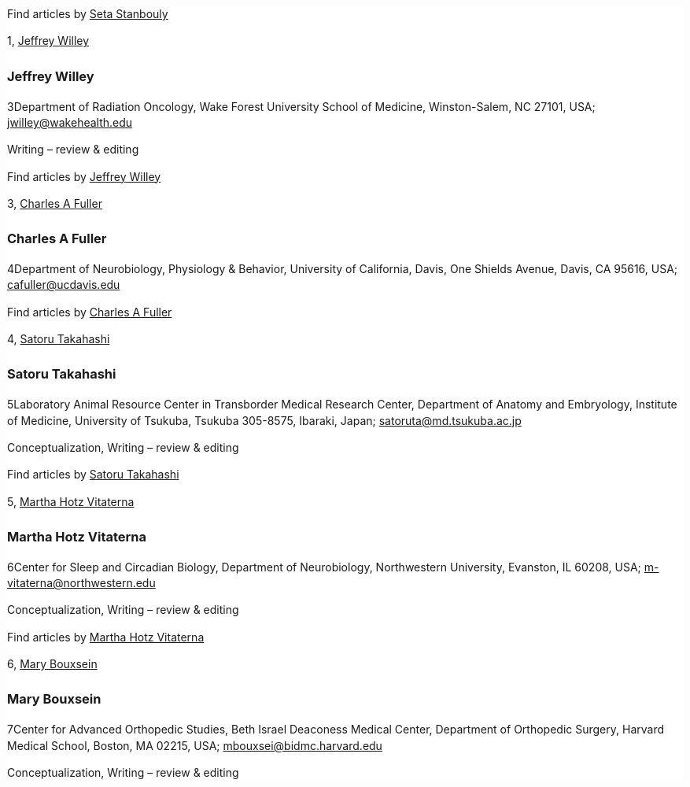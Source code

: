 Find articles by [Seta Stanbouly](https://pubmed.ncbi.nlm.nih.gov/?term=%22Stanbouly%20S%22%5BAuthor%5D)

1, [Jeffrey Willey](https://pubmed.ncbi.nlm.nih.gov/?term=%22Willey%20J%22%5BAuthor%5D)

### Jeffrey Willey

3Department of Radiation Oncology, Wake Forest University School of Medicine, Winston-Salem, NC 27101, USA; jwilley@wakehealth.edu

Writing – review & editing

Find articles by [Jeffrey Willey](https://pubmed.ncbi.nlm.nih.gov/?term=%22Willey%20J%22%5BAuthor%5D)

3, [Charles A Fuller](https://pubmed.ncbi.nlm.nih.gov/?term=%22Fuller%20CA%22%5BAuthor%5D)

### Charles A Fuller

4Department of Neurobiology, Physiology & Behavior, University of California, Davis, One Shields Avenue, Davis, CA 95616, USA; cafuller@ucdavis.edu

Find articles by [Charles A Fuller](https://pubmed.ncbi.nlm.nih.gov/?term=%22Fuller%20CA%22%5BAuthor%5D)

4, [Satoru Takahashi](https://pubmed.ncbi.nlm.nih.gov/?term=%22Takahashi%20S%22%5BAuthor%5D)

### Satoru Takahashi

5Laboratory Animal Resource Center in Transborder Medical Research Center, Department of Anatomy and Embryology, Institute of Medicine, University of Tsukuba, Tsukuba 305-8575, Ibaraki, Japan; satoruta@md.tsukuba.ac.jp

Conceptualization, Writing – review & editing

Find articles by [Satoru Takahashi](https://pubmed.ncbi.nlm.nih.gov/?term=%22Takahashi%20S%22%5BAuthor%5D)

5, [Martha Hotz Vitaterna](https://pubmed.ncbi.nlm.nih.gov/?term=%22Vitaterna%20MH%22%5BAuthor%5D)

### Martha Hotz Vitaterna

6Center for Sleep and Circadian Biology, Department of Neurobiology, Northwestern University, Evanston, IL 60208, USA; m-vitaterna@northwestern.edu

Conceptualization, Writing – review & editing

Find articles by [Martha Hotz Vitaterna](https://pubmed.ncbi.nlm.nih.gov/?term=%22Vitaterna%20MH%22%5BAuthor%5D)

6, [Mary Bouxsein](https://pubmed.ncbi.nlm.nih.gov/?term=%22Bouxsein%20M%22%5BAuthor%5D)

### Mary Bouxsein

7Center for Advanced Orthopedic Studies, Beth Israel Deaconess Medical Center, Department of Orthopedic Surgery, Harvard Medical School, Boston, MA 02215, USA; mbouxsei@bidmc.harvard.edu

Conceptualization, Writing – review & editing
